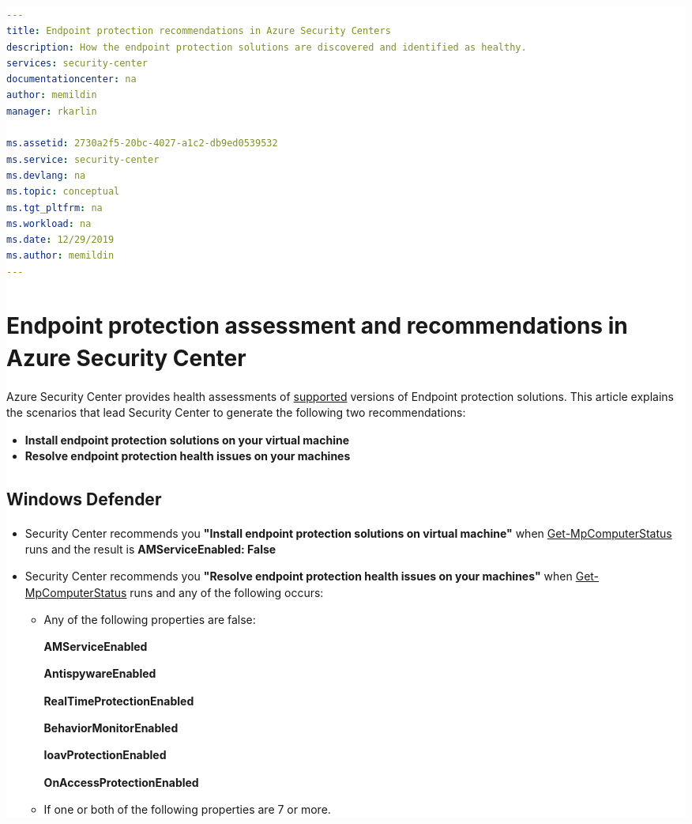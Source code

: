 ```yaml
---
title: Endpoint protection recommendations in Azure Security Centers
description: How the endpoint protection solutions are discovered and identified as healthy.
services: security-center 
documentationcenter: na
author: memildin 
manager: rkarlin 

ms.assetid: 2730a2f5-20bc-4027-a1c2-db9ed0539532
ms.service: security-center
ms.devlang: na
ms.topic: conceptual
ms.tgt_pltfrm: na
ms.workload: na
ms.date: 12/29/2019
ms.author: memildin
---
```


# Endpoint protection assessment and recommendations in Azure Security Center

Azure Security Center provides health assessments of [supported](security-center-services.md#supported-endpoint-protection-solutions-) versions of Endpoint protection solutions. This article explains the scenarios that lead Security Center to generate the following two recommendations:

* **Install endpoint protection solutions on your virtual machine**
* **Resolve endpoint protection health issues on your machines**

## Windows Defender

* Security Center recommends you **"Install endpoint protection solutions on virtual machine"** when [Get-MpComputerStatus](https://docs.microsoft.com/powershell/module/defender/get-mpcomputerstatus?view=win10-ps) runs and the result is **AMServiceEnabled: False**

* Security Center recommends you **"Resolve endpoint protection health issues on your machines"** when [Get-MpComputerStatus](https://docs.microsoft.com/powershell/module/defender/get-mpcomputerstatus?view=win10-ps) runs and any of the following occurs:

  * Any of the following properties are false:

    **AMServiceEnabled**

    **AntispywareEnabled**

    **RealTimeProtectionEnabled**

    **BehaviorMonitorEnabled**

    **IoavProtectionEnabled**

    **OnAccessProtectionEnabled**

  * If one or both of the following properties are 7 or more.
